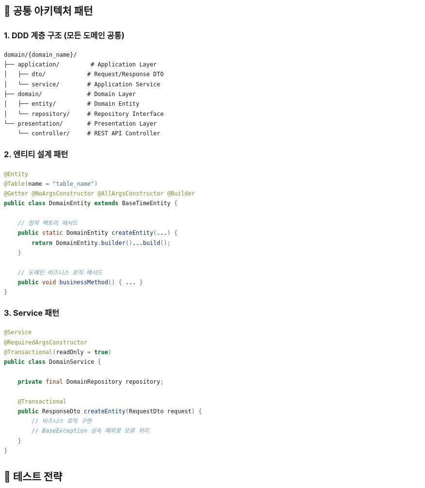 ## 🔧 공통 아키텍처 패턴

### 1. DDD 계층 구조 (모든 도메인 공통)
```
domain/{domain_name}/
├── application/         # Application Layer
│   ├── dto/            # Request/Response DTO
│   └── service/        # Application Service
├── domain/             # Domain Layer
│   ├── entity/         # Domain Entity
│   └── repository/     # Repository Interface
└── presentation/       # Presentation Layer
    └── controller/     # REST API Controller
```

### 2. 엔티티 설계 패턴
```java
@Entity
@Table(name = "table_name")
@Getter @NoArgsConstructor @AllArgsConstructor @Builder
public class DomainEntity extends BaseTimeEntity {

    // 정적 팩토리 메서드
    public static DomainEntity createEntity(...) {
        return DomainEntity.builder()...build();
    }

    // 도메인 비즈니스 로직 메서드
    public void businessMethod() { ... }
}
```

### 3. Service 패턴
```java
@Service
@RequiredArgsConstructor
@Transactional(readOnly = true)
public class DomainService {

    private final DomainRepository repository;

    @Transactional
    public ResponseDto createEntity(RequestDto request) {
        // 비즈니스 로직 구현
        // BaseException 상속 예외로 오류 처리
    }
}
```

## 🧪 테스트 전략
